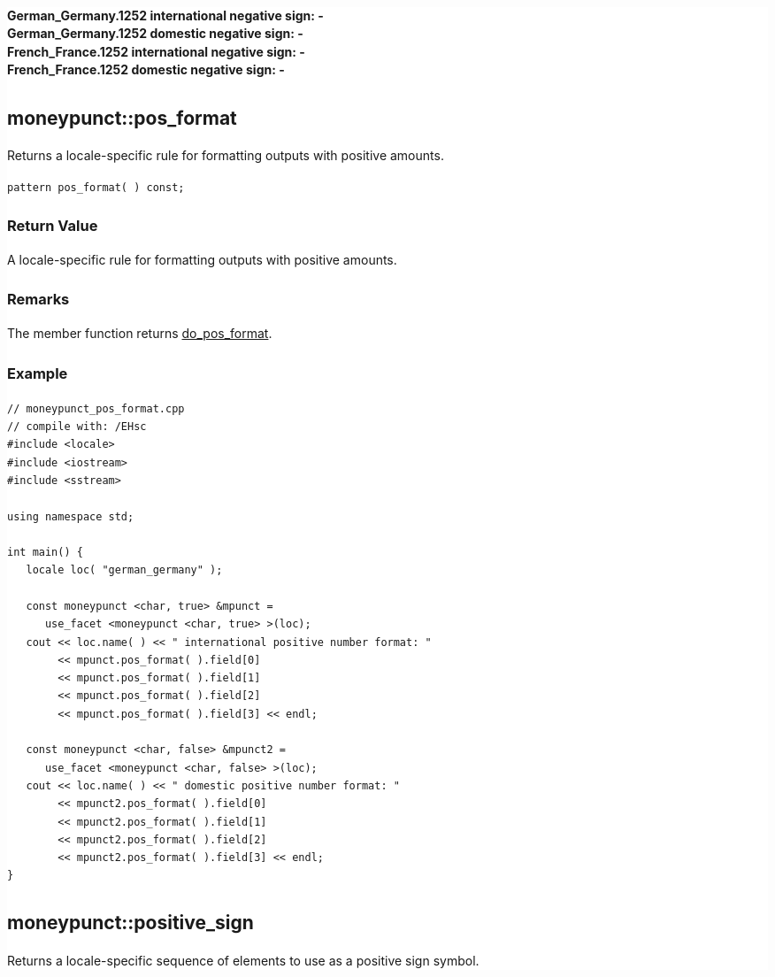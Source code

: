   **German_Germany.1252 international negative sign: -**  
**German_Germany.1252 domestic negative sign: -**  
**French_France.1252 international negative sign: -**  
**French_France.1252 domestic negative sign: -**    
##  <a name="moneypunct__pos_format"></a>  moneypunct::pos_format  
 Returns a locale-specific rule for formatting outputs with positive amounts.  
  
```  
pattern pos_format( ) const;  
```  
  
### Return Value  
 A locale-specific rule for formatting outputs with positive amounts.  
  
### Remarks  
 The member function returns [do_pos_format](#moneypunct__do_pos_format).  
  
### Example  
  
```  
// moneypunct_pos_format.cpp  
// compile with: /EHsc  
#include <locale>  
#include <iostream>  
#include <sstream>  
  
using namespace std;  
  
int main() {  
   locale loc( "german_germany" );  
  
   const moneypunct <char, true> &mpunct =   
      use_facet <moneypunct <char, true> >(loc);  
   cout << loc.name( ) << " international positive number format: "  
        << mpunct.pos_format( ).field[0]   
        << mpunct.pos_format( ).field[1]   
        << mpunct.pos_format( ).field[2]   
        << mpunct.pos_format( ).field[3] << endl;  
  
   const moneypunct <char, false> &mpunct2 =   
      use_facet <moneypunct <char, false> >(loc);  
   cout << loc.name( ) << " domestic positive number format: "  
        << mpunct2.pos_format( ).field[0]   
        << mpunct2.pos_format( ).field[1]   
        << mpunct2.pos_format( ).field[2]   
        << mpunct2.pos_format( ).field[3] << endl;  
}  
```  
  
##  <a name="moneypunct__positive_sign"></a>  moneypunct::positive_sign  
 Returns a locale-specific sequence of elements to use as a positive sign symbol.  
  